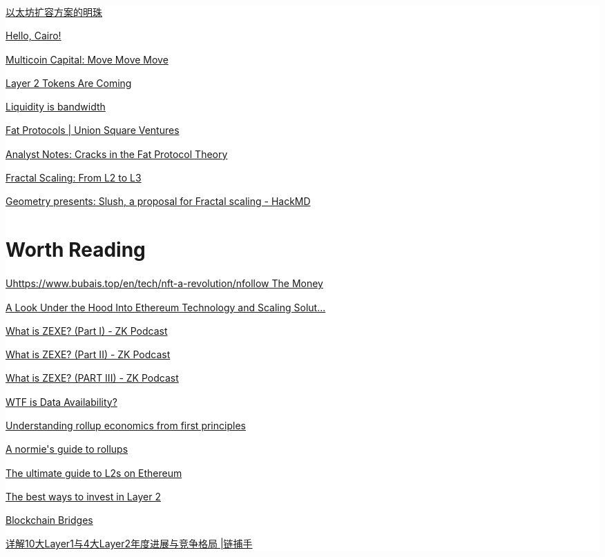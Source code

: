 [以太坊扩容方案的明珠](https://mirror.xyz/kuiqian.eth/FW6gE79ksYDgfrDOhW9zse-bGhLBzaMizIlid3iKZ8Q)

[Hello, Cairo!](https://medium.com/starkware/hello-cairo-3cb43b13b209)

[Multicoin Capital: Move Move Move](https://multicoin.capital/2022/03/15/move-move-move/?mc_cid=43fd88cdd6&mc_eid=0b68dd5aad)

[Layer 2 Tokens Are Coming](https://newsletter.banklesshq.com/p/rollup-tokens-are-coming?s=r)

[Liquidity is bandwidth](https://newsletter.banklesshq.com/p/liquidity-is-bandwidth)

[Fat Protocols | Union Square Ventures](https://www.usv.com/writing/2016/08/fat-protocols/)

[Analyst Notes: Cracks in the Fat Protocol Theory](https://messari.io/article/analyst-notes-cracks-in-the-fat-protocol-theory)

[Fractal Scaling: From L2 to L3](https://medium.com/starkware/fractal-scaling-from-l2-to-l3-7fe238ecfb4f)

[Geometry presents: Slush, a proposal for Fractal scaling - HackMD](https://hackmd.io/@kalmanlajko/rkgg9GLG5)

# Worth Reading

[Uhttps://www.bubais.top/en/tech/nft-a-revolution/nfollow The Money](https://wrongalot.substack.com/p/unfollow-the-money?token=eyJ1c2VyX2lkIjo2NTk5MTM0MCwicG9zdF9pZCI6NTAzNjg3NjYsIl8iOiI3VnR1NSIsImlhdCI6MTY0NzM1Njc5MiwiZXhwIjoxNjQ3MzYwMzkyLCJpc3MiOiJwdWItMjU5MTUiLCJzdWIiOiJwb3N0LXJlYWN0aW9uIn0.lYPfVwsDOu7GtYm4WMA6wlK0XyPGAGXaqlFDkjDGLCg&s=r)

[A Look Under the Hood Into Ethereum Technology and Scaling Solut...](https://mirror.xyz/0x3D5FE39342e661776bb5273521F52E99B624288c/I_zTz72C8lZtteRYBxco9p2iPUE77a6rwtgRWeP9e-s)

[What is ZEXE? (Part I) - ZK Podcast](https://zeroknowledge.fm/what-is-zexe-part-i/)

[What is ZEXE? (Part II) - ZK Podcast](https://zeroknowledge.fm/what-is-zexe-part-ii/)

[What is ZEXE? (PART III) - ZK Podcast](https://zeroknowledge.fm/what-is-zexe-part-iii/)

[WTF is Data Availability?](https://medium.com/blockchain-capital-blog/wtf-is-data-availability-80c2c95ded0f)

[Understanding rollup economics from first principles](https://barnabe.substack.com/p/understanding-rollup-economics-from?utm_source=url#footnote-anchor-1)

[A normie's guide to rollups](https://www.preethikasireddy.com/post/a-normies-guide-to-rollups)

[The ultimate guide to L2s on Ethereum](https://dcbuilder.mirror.xyz/QX_ELJBQBm1Iq45ktPsz8pWLZN1C52DmEtH09boZuo0)

[The best ways to invest in Layer 2](https://newsletter.banklesshq.com/p/the-best-ways-to-invest-in-layer?s=r)

[Blockchain Bridges](https://medium.com/1kxnetwork/blockchain-bridges-5db6afac44f8)

[详解10大Layer1与4大Layer2年度进展与竞争格局 |链捕手](https://mp.weixin.qq.com/s?__biz=MzU4MTQwMzMxOA==&mid=2247488686&idx=1&sn=a02c7db30f3dddb87ce1a1376b612d9c&chksm=fd494377ca3eca6189517e9c3cf739c2b352417928dccf066dc5cf748614dda77081eb97b89a&scene=21#wechat_redirect)